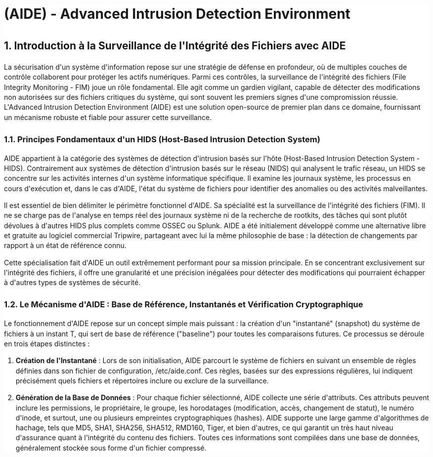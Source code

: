# **(AIDE) \- Advanced Intrusion Detection Environment**

## **1\. Introduction à la Surveillance de l'Intégrité des Fichiers avec AIDE**

La sécurisation d'un système d'information repose sur une stratégie de défense en profondeur, où de multiples couches de contrôle collaborent pour protéger les actifs numériques. Parmi ces contrôles, la surveillance de l'intégrité des fichiers (File Integrity Monitoring \- FIM) joue un rôle fondamental. Elle agit comme un gardien vigilant, capable de détecter des modifications non autorisées sur des fichiers critiques du système, qui sont souvent les premiers signes d'une compromission réussie. L'Advanced Intrusion Detection Environment (AIDE) est une solution open-source de premier plan dans ce domaine, fournissant un mécanisme robuste et fiable pour assurer cette surveillance.

### **1.1. Principes Fondamentaux d'un HIDS (Host-Based Intrusion Detection System)**

AIDE appartient à la catégorie des systèmes de détection d'intrusion basés sur l'hôte (Host-Based Intrusion Detection System \- HIDS). Contrairement aux systèmes de détection d'intrusion basés sur le réseau (NIDS) qui analysent le trafic réseau, un HIDS se concentre sur les activités internes d'un système informatique spécifique. Il examine les journaux système, les processus en cours d'exécution et, dans le cas d'AIDE, l'état du système de fichiers pour identifier des anomalies ou des activités malveillantes.

Il est essentiel de bien délimiter le périmètre fonctionnel d'AIDE. Sa spécialité est la surveillance de l'intégrité des fichiers (FIM). Il ne se charge pas de l'analyse en temps réel des journaux système ni de la recherche de rootkits, des tâches qui sont plutôt dévolues à d'autres HIDS plus complets comme OSSEC ou Splunk. AIDE a été initialement développé comme une alternative libre et gratuite au logiciel commercial Tripwire, partageant avec lui la même philosophie de base : la détection de changements par rapport à un état de référence connu.

Cette spécialisation fait d'AIDE un outil extrêmement performant pour sa mission principale. En se concentrant exclusivement sur l'intégrité des fichiers, il offre une granularité et une précision inégalées pour détecter des modifications qui pourraient échapper à d'autres types de systèmes de sécurité.

### 

### **1.2. Le Mécanisme d'AIDE : Base de Référence, Instantanés et Vérification Cryptographique**

Le fonctionnement d'AIDE repose sur un concept simple mais puissant : la création d'un "instantané" (snapshot) du système de fichiers à un instant T, qui sert de base de référence ("baseline") pour toutes les comparaisons futures. Ce processus se déroule en trois étapes distinctes :
  
1. **Création de l'Instantané** : Lors de son initialisation, AIDE parcourt le système de fichiers en suivant un ensemble de règles définies dans son fichier de configuration, /etc/aide.conf. Ces règles, basées sur des expressions régulières, lui indiquent précisément quels fichiers et répertoires inclure ou exclure de la surveillance.

2. **Génération de la Base de Données** : Pour chaque fichier sélectionné, AIDE collecte une série d'attributs. Ces attributs peuvent inclure les permissions, le propriétaire, le groupe, les horodatages (modification, accès, changement de statut), le numéro d'inode, et surtout, une ou plusieurs empreintes cryptographiques (hashes). AIDE supporte une large gamme d'algorithmes de hachage, tels que MD5, SHA1, SHA256, SHA512, RMD160, Tiger, et bien d'autres, ce qui garantit un très haut niveau d'assurance quant à l'intégrité du contenu des fichiers. Toutes ces informations sont compilées dans une base de données, généralement stockée sous forme d'un fichier compressé.  
